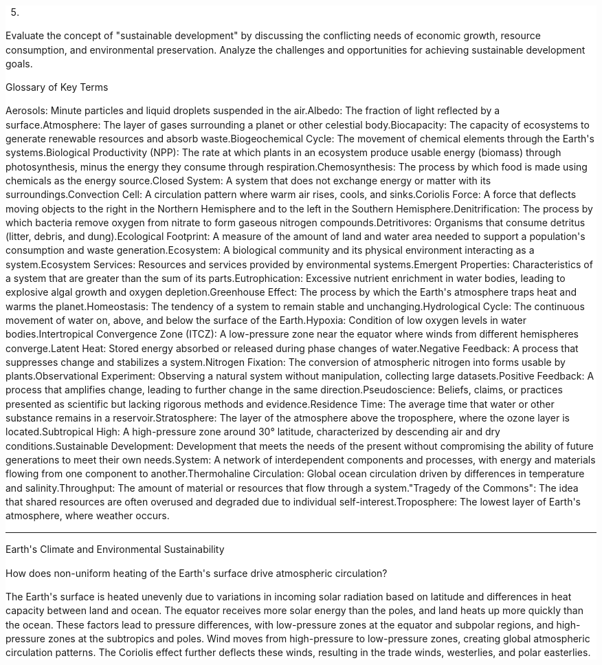 5.

Evaluate the concept of "sustainable development" by discussing the conflicting needs of economic growth, resource consumption, and environmental preservation. Analyze the challenges and opportunities for achieving sustainable development goals.

Glossary of Key Terms

Aerosols: Minute particles and liquid droplets suspended in the air.Albedo: The fraction of light reflected by a surface.Atmosphere: The layer of gases surrounding a planet or other celestial body.Biocapacity: The capacity of ecosystems to generate renewable resources and absorb waste.Biogeochemical Cycle: The movement of chemical elements through the Earth's systems.Biological Productivity (NPP): The rate at which plants in an ecosystem produce usable energy (biomass) through photosynthesis, minus the energy they consume through respiration.Chemosynthesis: The process by which food is made using chemicals as the energy source.Closed System: A system that does not exchange energy or matter with its surroundings.Convection Cell: A circulation pattern where warm air rises, cools, and sinks.Coriolis Force: A force that deflects moving objects to the right in the Northern Hemisphere and to the left in the Southern Hemisphere.Denitrification: The process by which bacteria remove oxygen from nitrate to form gaseous nitrogen compounds.Detritivores: Organisms that consume detritus (litter, debris, and dung).Ecological Footprint: A measure of the amount of land and water area needed to support a population's consumption and waste generation.Ecosystem: A biological community and its physical environment interacting as a system.Ecosystem Services: Resources and services provided by environmental systems.Emergent Properties: Characteristics of a system that are greater than the sum of its parts.Eutrophication: Excessive nutrient enrichment in water bodies, leading to explosive algal growth and oxygen depletion.Greenhouse Effect: The process by which the Earth's atmosphere traps heat and warms the planet.Homeostasis: The tendency of a system to remain stable and unchanging.Hydrological Cycle: The continuous movement of water on, above, and below the surface of the Earth.Hypoxia: Condition of low oxygen levels in water bodies.Intertropical Convergence Zone (ITCZ): A low-pressure zone near the equator where winds from different hemispheres converge.Latent Heat: Stored energy absorbed or released during phase changes of water.Negative Feedback: A process that suppresses change and stabilizes a system.Nitrogen Fixation: The conversion of atmospheric nitrogen into forms usable by plants.Observational Experiment: Observing a natural system without manipulation, collecting large datasets.Positive Feedback: A process that amplifies change, leading to further change in the same direction.Pseudoscience: Beliefs, claims, or practices presented as scientific but lacking rigorous methods and evidence.Residence Time: The average time that water or other substance remains in a reservoir.Stratosphere: The layer of the atmosphere above the troposphere, where the ozone layer is located.Subtropical High: A high-pressure zone around 30° latitude, characterized by descending air and dry conditions.Sustainable Development: Development that meets the needs of the present without compromising the ability of future generations to meet their own needs.System: A network of interdependent components and processes, with energy and materials flowing from one component to another.Thermohaline Circulation: Global ocean circulation driven by differences in temperature and salinity.Throughput: The amount of material or resources that flow through a system."Tragedy of the Commons": The idea that shared resources are often overused and degraded due to individual self-interest.Troposphere: The lowest layer of Earth's atmosphere, where weather occurs.

--------------------------------------------------------------------------------

Earth's Climate and Environmental Sustainability

How does non-uniform heating of the Earth's surface drive atmospheric circulation?

The Earth's surface is heated unevenly due to variations in incoming solar radiation based on latitude and differences in heat capacity between land and ocean. The equator receives more solar energy than the poles, and land heats up more quickly than the ocean. These factors lead to pressure differences, with low-pressure zones at the equator and subpolar regions, and high-pressure zones at the subtropics and poles. Wind moves from high-pressure to low-pressure zones, creating global atmospheric circulation patterns. The Coriolis effect further deflects these winds, resulting in the trade winds, westerlies, and polar easterlies.
